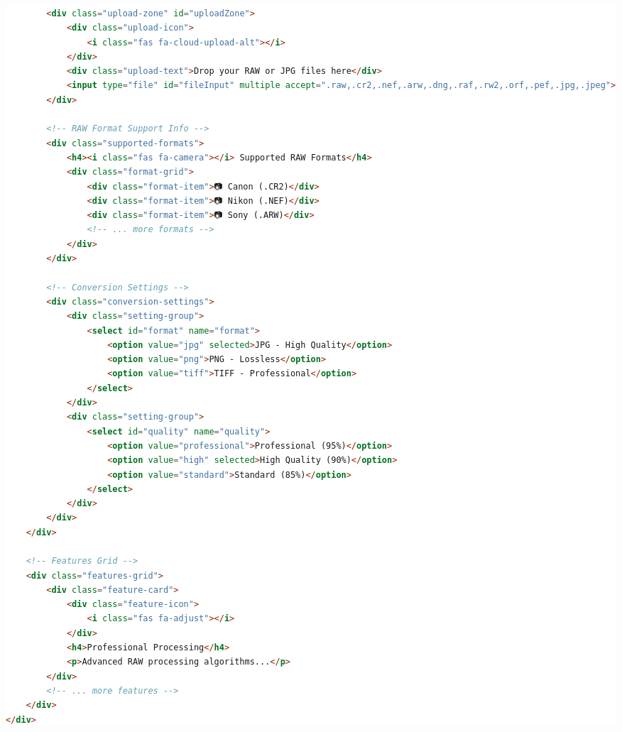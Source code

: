 ```html
        <div class="upload-zone" id="uploadZone">
            <div class="upload-icon">
                <i class="fas fa-cloud-upload-alt"></i>
            </div>
            <div class="upload-text">Drop your RAW or JPG files here</div>
            <input type="file" id="fileInput" multiple accept=".raw,.cr2,.nef,.arw,.dng,.raf,.rw2,.orf,.pef,.jpg,.jpeg">
        </div>

        <!-- RAW Format Support Info -->
        <div class="supported-formats">
            <h4><i class="fas fa-camera"></i> Supported RAW Formats</h4>
            <div class="format-grid">
                <div class="format-item">📷 Canon (.CR2)</div>
                <div class="format-item">📷 Nikon (.NEF)</div>
                <div class="format-item">📷 Sony (.ARW)</div>
                <!-- ... more formats -->
            </div>
        </div>

        <!-- Conversion Settings -->
        <div class="conversion-settings">
            <div class="setting-group">
                <select id="format" name="format">
                    <option value="jpg" selected>JPG - High Quality</option>
                    <option value="png">PNG - Lossless</option>
                    <option value="tiff">TIFF - Professional</option>
                </select>
            </div>
            <div class="setting-group">
                <select id="quality" name="quality">
                    <option value="professional">Professional (95%)</option>
                    <option value="high" selected>High Quality (90%)</option>
                    <option value="standard">Standard (85%)</option>
                </select>
            </div>
        </div>
    </div>

    <!-- Features Grid -->
    <div class="features-grid">
        <div class="feature-card">
            <div class="feature-icon">
                <i class="fas fa-adjust"></i>
            </div>
            <h4>Professional Processing</h4>
            <p>Advanced RAW processing algorithms...</p>
        </div>
        <!-- ... more features -->
    </div>
</div>
```
